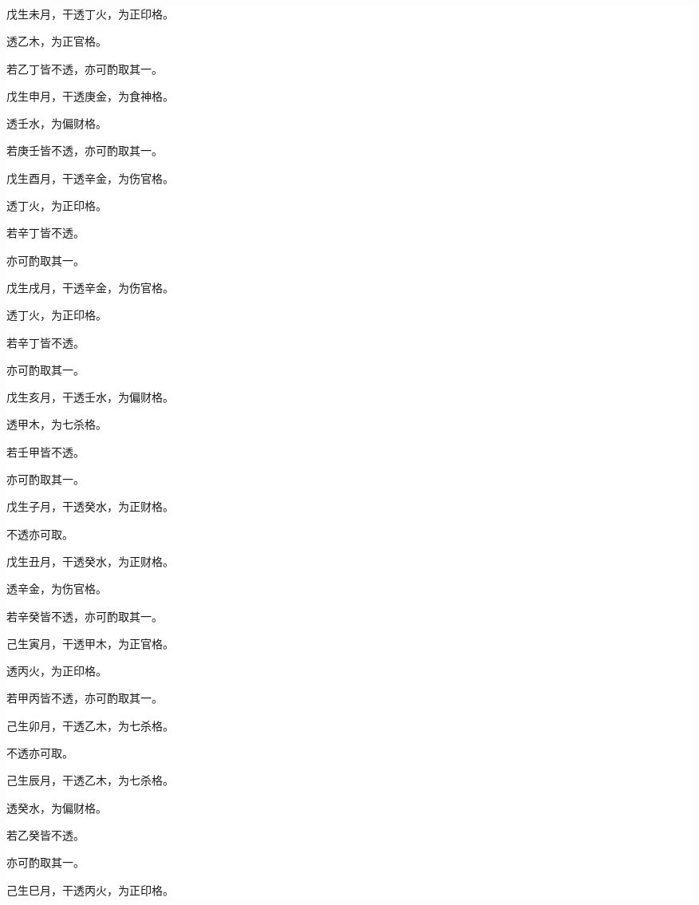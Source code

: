 戊生未月，干透丁火，为正印格。

透乙木，为正官格。

若乙丁皆不透，亦可酌取其一。

戊生申月，干透庚金，为食神格。

透壬水，为偏财格。

若庚壬皆不透，亦可酌取其一。

戊生酉月，干透辛金，为伤官格。

透丁火，为正印格。

若辛丁皆不透。

亦可酌取其一。

戊生戌月，干透辛金，为伤官格。

透丁火，为正印格。

若辛丁皆不透。

亦可酌取其一。

戊生亥月，干透壬水，为偏财格。

透甲木，为七杀格。

若壬甲皆不透。

亦可酌取其一。

戊生子月，干透癸水，为正财格。

不透亦可取。

戊生丑月，干透癸水，为正财格。

透辛金，为伤官格。

若辛癸皆不透，亦可酌取其一。

己生寅月，干透甲木，为正官格。

透丙火，为正印格。

若甲丙皆不透，亦可酌取其一。

己生卯月，干透乙木，为七杀格。

不透亦可取。

己生辰月，干透乙木，为七杀格。

透癸水，为偏财格。

若乙癸皆不透。

亦可酌取其一。

己生巳月，干透丙火，为正印格。

